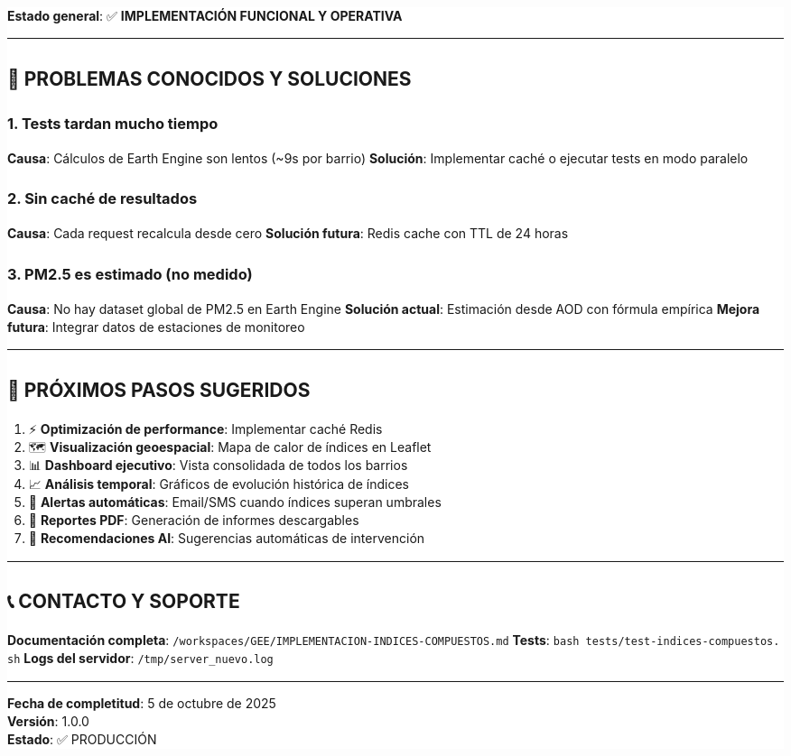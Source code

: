 **Estado general**: ✅ **IMPLEMENTACIÓN FUNCIONAL Y OPERATIVA**

---

## 🐛 PROBLEMAS CONOCIDOS Y SOLUCIONES

### 1. Tests tardan mucho tiempo
**Causa**: Cálculos de Earth Engine son lentos (~9s por barrio)
**Solución**: Implementar caché o ejecutar tests en modo paralelo

### 2. Sin caché de resultados
**Causa**: Cada request recalcula desde cero
**Solución futura**: Redis cache con TTL de 24 horas

### 3. PM2.5 es estimado (no medido)
**Causa**: No hay dataset global de PM2.5 en Earth Engine
**Solución actual**: Estimación desde AOD con fórmula empírica
**Mejora futura**: Integrar datos de estaciones de monitoreo

---

## 🎯 PRÓXIMOS PASOS SUGERIDOS

1. ⚡ **Optimización de performance**: Implementar caché Redis
2. 🗺️ **Visualización geoespacial**: Mapa de calor de índices en Leaflet
3. 📊 **Dashboard ejecutivo**: Vista consolidada de todos los barrios
4. 📈 **Análisis temporal**: Gráficos de evolución histórica de índices
5. 🔔 **Alertas automáticas**: Email/SMS cuando índices superan umbrales
6. 📄 **Reportes PDF**: Generación de informes descargables
7. 🤖 **Recomendaciones AI**: Sugerencias automáticas de intervención

---

## 📞 CONTACTO Y SOPORTE

**Documentación completa**: `/workspaces/GEE/IMPLEMENTACION-INDICES-COMPUESTOS.md`
**Tests**: `bash tests/test-indices-compuestos.sh`
**Logs del servidor**: `/tmp/server_nuevo.log`

---

**Fecha de completitud**: 5 de octubre de 2025  
**Versión**: 1.0.0  
**Estado**: ✅ PRODUCCIÓN
